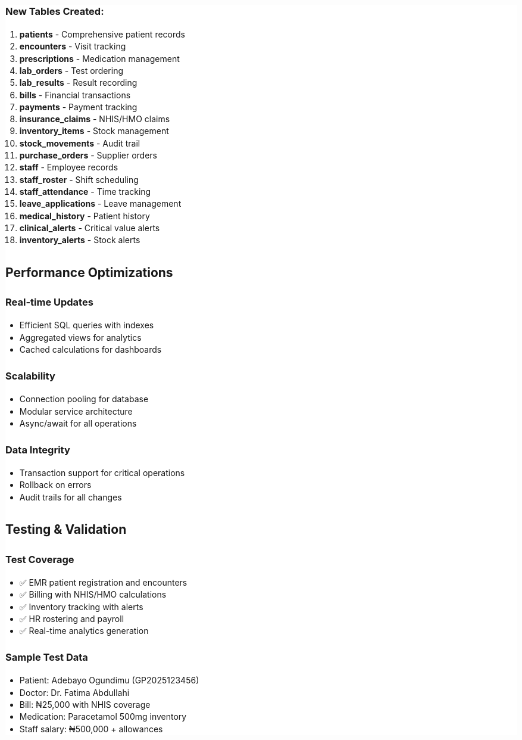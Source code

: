 ### New Tables Created:
1. **patients** - Comprehensive patient records
2. **encounters** - Visit tracking
3. **prescriptions** - Medication management
4. **lab_orders** - Test ordering
5. **lab_results** - Result recording
6. **bills** - Financial transactions
7. **payments** - Payment tracking
8. **insurance_claims** - NHIS/HMO claims
9. **inventory_items** - Stock management
10. **stock_movements** - Audit trail
11. **purchase_orders** - Supplier orders
12. **staff** - Employee records
13. **staff_roster** - Shift scheduling
14. **staff_attendance** - Time tracking
15. **leave_applications** - Leave management
16. **medical_history** - Patient history
17. **clinical_alerts** - Critical value alerts
18. **inventory_alerts** - Stock alerts

## Performance Optimizations

### Real-time Updates
- Efficient SQL queries with indexes
- Aggregated views for analytics
- Cached calculations for dashboards

### Scalability
- Connection pooling for database
- Modular service architecture
- Async/await for all operations

### Data Integrity
- Transaction support for critical operations
- Rollback on errors
- Audit trails for all changes

## Testing & Validation

### Test Coverage
- ✅ EMR patient registration and encounters
- ✅ Billing with NHIS/HMO calculations
- ✅ Inventory tracking with alerts
- ✅ HR rostering and payroll
- ✅ Real-time analytics generation

### Sample Test Data
- Patient: Adebayo Ogundimu (GP2025123456)
- Doctor: Dr. Fatima Abdullahi
- Bill: ₦25,000 with NHIS coverage
- Medication: Paracetamol 500mg inventory
- Staff salary: ₦500,000 + allowances
